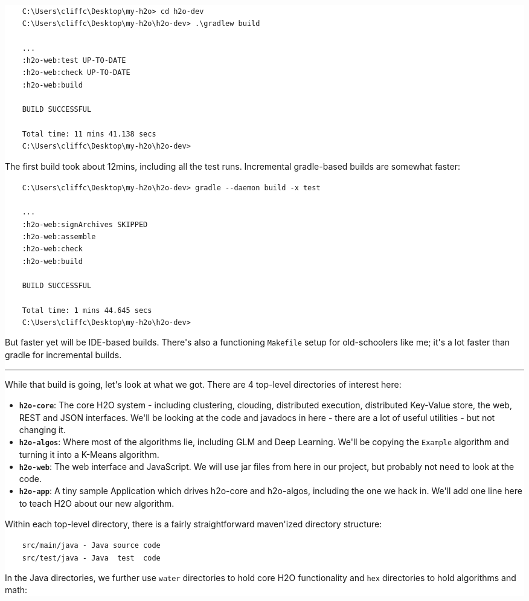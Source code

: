         C:\Users\cliffc\Desktop\my-h2o> cd h2o-dev
        C:\Users\cliffc\Desktop\my-h2o\h2o-dev> .\gradlew build

        ...
        :h2o-web:test UP-TO-DATE
        :h2o-web:check UP-TO-DATE
        :h2o-web:build

        BUILD SUCCESSFUL

        Total time: 11 mins 41.138 secs
        C:\Users\cliffc\Desktop\my-h2o\h2o-dev>

The first build took about 12mins, including all the test runs.  Incremental
gradle-based builds are somewhat faster:

        C:\Users\cliffc\Desktop\my-h2o\h2o-dev> gradle --daemon build -x test

        ...
        :h2o-web:signArchives SKIPPED
        :h2o-web:assemble
        :h2o-web:check
        :h2o-web:build

        BUILD SUCCESSFUL

        Total time: 1 mins 44.645 secs
        C:\Users\cliffc\Desktop\my-h2o\h2o-dev>

But faster yet will be IDE-based builds. There's also a functioning `Makefile`
setup for old-schoolers like me; it's a lot faster than gradle for incremental
builds.

------------------------------

While that build is going, let's look at what we got.  There are 4 top-level
directories of interest here:

- **`h2o-core`**: The core H2O system - including clustering, clouding,
  distributed execution, distributed Key-Value store, the web, REST and JSON
  interfaces.  We'll be looking at the code and javadocs in here - there are a
  lot of useful utilities - but not changing it.
- **`h2o-algos`**: Where most of the algorithms lie, including GLM and Deep
  Learning.  We'll be copying the `Example` algorithm and turning it into
  a K-Means algorithm.
- **`h2o-web`**: The web interface and JavaScript.  We will use jar files
  from here in our project, but probably not need to look at the code.
- **`h2o-app`**: A tiny sample Application which drives h2o-core and h2o-algos,
  including the one we hack in.  We'll add one line here to teach H2O about our
  new algorithm.

Within each top-level directory, there is a fairly straightforward maven'ized
directory structure:

        src/main/java - Java source code
        src/test/java - Java  test  code

In the Java directories, we further use `water` directories to hold core H2O
functionality and `hex` directories to hold algorithms and math:
